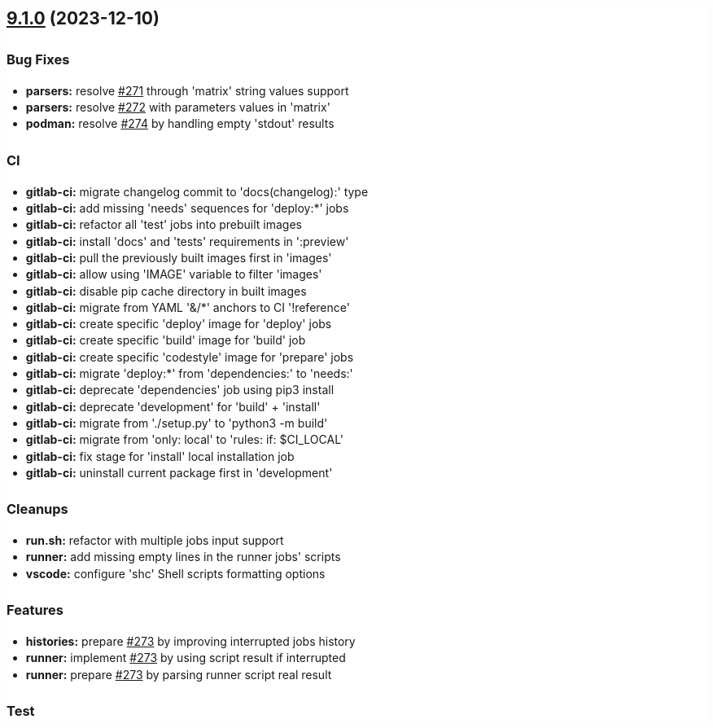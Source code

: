 
<a name="9.1.0"></a>
## [9.1.0](https://gitlab.com/AdrianDC/gitlabci-local/compare/9.0.0...9.1.0) (2023-12-10)

### Bug Fixes

* **parsers:** resolve [#271](https://gitlab.com/AdrianDC/gitlabci-local/issues/271) through 'matrix' string values support
* **parsers:** resolve [#272](https://gitlab.com/AdrianDC/gitlabci-local/issues/272) with parameters values in 'matrix'
* **podman:** resolve [#274](https://gitlab.com/AdrianDC/gitlabci-local/issues/274) by handling empty 'stdout' results

### CI

* **gitlab-ci:** migrate changelog commit to 'docs(changelog):' type
* **gitlab-ci:** add missing 'needs' sequences for 'deploy:*' jobs
* **gitlab-ci:** refactor all 'test' jobs into prebuilt images
* **gitlab-ci:** install 'docs' and 'tests' requirements in ':preview'
* **gitlab-ci:** pull the previously built images first in 'images'
* **gitlab-ci:** allow using 'IMAGE' variable to filter 'images'
* **gitlab-ci:** disable pip cache directory in built images
* **gitlab-ci:** migrate from YAML '&/*' anchors to CI '!reference'
* **gitlab-ci:** create specific 'deploy' image for 'deploy' jobs
* **gitlab-ci:** create specific 'build' image for 'build' job
* **gitlab-ci:** create specific 'codestyle' image for 'prepare' jobs
* **gitlab-ci:** migrate 'deploy:*' from 'dependencies:' to 'needs:'
* **gitlab-ci:** deprecate 'dependencies' job using pip3 install
* **gitlab-ci:** deprecate 'development' for 'build' + 'install'
* **gitlab-ci:** migrate from './setup.py' to 'python3 -m build'
* **gitlab-ci:** migrate from 'only: local' to 'rules: if: $CI_LOCAL'
* **gitlab-ci:** fix stage for 'install' local installation job
* **gitlab-ci:** uninstall current package first in 'development'

### Cleanups

* **run.sh:** refactor with multiple jobs input support
* **runner:** add missing empty lines in the runner jobs' scripts
* **vscode:** configure 'shc' Shell scripts formatting options

### Features

* **histories:** prepare [#273](https://gitlab.com/AdrianDC/gitlabci-local/issues/273) by improving interrupted jobs history
* **runner:** implement [#273](https://gitlab.com/AdrianDC/gitlabci-local/issues/273) by using script result if interrupted
* **runner:** prepare [#273](https://gitlab.com/AdrianDC/gitlabci-local/issues/273) by parsing runner script real result

### Test
